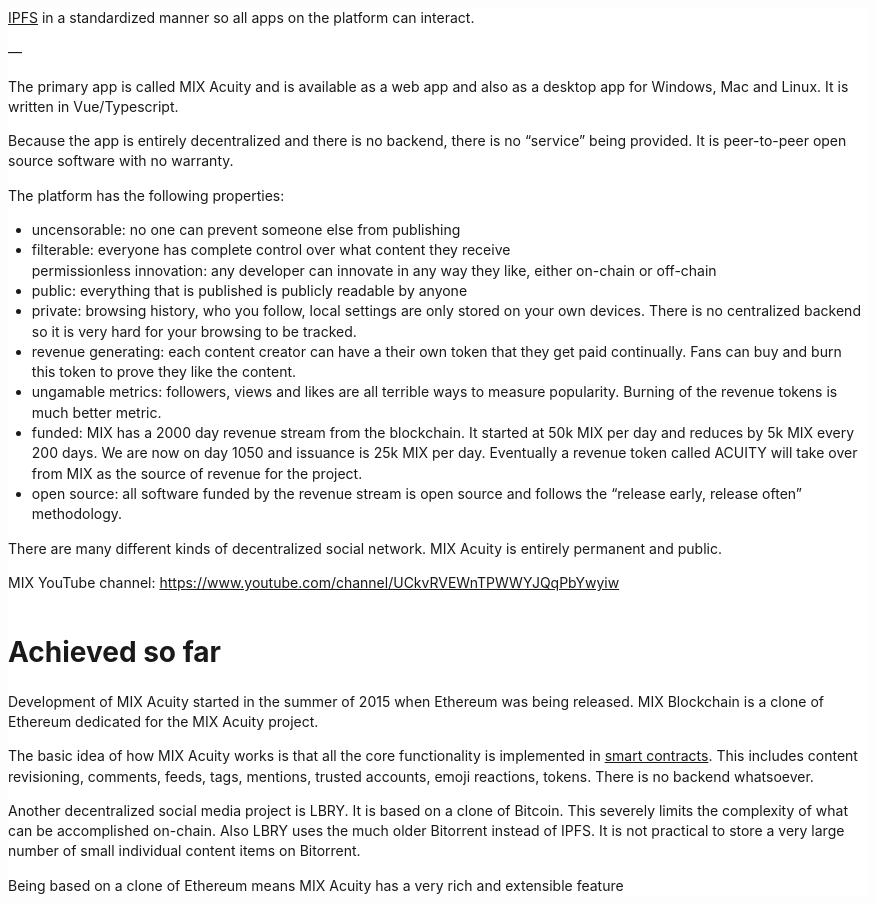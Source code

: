 <a class="af oj" href="https://ipfs.io/" rel="noopener ugc nofollow" target="_blank">IPFS</a> in a standardized manner so all apps on the platform can interact.</p><p id="d522" class="pw-post-body-paragraph nl nm fr nn b no pb nq nr ns pc nu nv nw pd ny nz oa pe oc od oe pf og oh oi fk bj" data-selectable-paragraph="">—</p><p id="6f63" class="pw-post-body-paragraph nl nm fr nn b no pb nq nr ns pc nu nv nw pd ny nz oa pe oc od oe pf og oh oi fk bj" data-selectable-paragraph="">The primary app is called MIX Acuity and is available as a web app and also as a desktop app for Windows, Mac and Linux. It is written in Vue/Typescript.</p><p id="1761" class="pw-post-body-paragraph nl nm fr nn b no pb nq nr ns pc nu nv nw pd ny nz oa pe oc od oe pf og oh oi fk bj" data-selectable-paragraph="">Because the app is entirely decentralized and there is no backend, there is no “service” being provided. It is peer-to-peer open source software with no warranty.</p><p id="6c5e" class="pw-post-body-paragraph nl nm fr nn b no pb nq nr ns pc nu nv nw pd ny nz oa pe oc od oe pf og oh oi fk bj" data-selectable-paragraph="">The platform has the following properties:</p><ul class=""><li id="be2f" class="nl nm fr nn b no pb nq nr ns pc nu nv nw pd ny nz oa pe oc od oe pf og oh oi pg ph pi bj" data-selectable-paragraph="">uncensorable: no one can prevent someone else from publishing</li><li id="8c93" class="nl nm fr nn b no pj nq nr ns pk nu nv nw pl ny nz oa pm oc od oe pn og oh oi pg ph pi bj" data-selectable-paragraph="">filterable: everyone has complete control over what content they receive<br>permissionless innovation: any developer can innovate in any way they like, either on-chain or off-chain</li><li id="c9c6" class="nl nm fr nn b no pj nq nr ns pk nu nv nw pl ny nz oa pm oc od oe pn og oh oi pg ph pi bj" data-selectable-paragraph="">public: everything that is published is publicly readable by anyone</li><li id="b930" class="nl nm fr nn b no pj nq nr ns pk nu nv nw pl ny nz oa pm oc od oe pn og oh oi pg ph pi bj" data-selectable-paragraph="">private: browsing history, who you follow, local settings are only stored on your own devices. There is no centralized backend so it is very hard for your browsing to be tracked.</li><li id="0b24" class="nl nm fr nn b no pj nq nr ns pk nu nv nw pl ny nz oa pm oc od oe pn og oh oi pg ph pi bj" data-selectable-paragraph="">revenue generating: each content creator can have a their own token that they get paid continually. Fans can buy and burn this token to prove they like the content.</li><li id="a5aa" class="nl nm fr nn b no pj nq nr ns pk nu nv nw pl ny nz oa pm oc od oe pn og oh oi pg ph pi bj" data-selectable-paragraph="">ungamable metrics: followers, views and likes are all terrible ways to measure popularity. Burning of the revenue tokens is much better metric.</li><li id="7603" class="nl nm fr nn b no pj nq nr ns pk nu nv nw pl ny nz oa pm oc od oe pn og oh oi pg ph pi bj" data-selectable-paragraph="">funded: MIX has a 2000 day revenue stream from the blockchain. It started at 50k MIX per day and reduces by 5k MIX every 200 days. We are now on day 1050 and issuance is 25k MIX per day. Eventually a revenue token called ACUITY will take over from MIX as the source of revenue for the project.</li><li id="f1ae" class="nl nm fr nn b no pj nq nr ns pk nu nv nw pl ny nz oa pm oc od oe pn og oh oi pg ph pi bj" data-selectable-paragraph="">open source: all software funded by the revenue stream is open source and follows the “release early, release often” methodology.</li></ul><p id="dd1c" class="pw-post-body-paragraph nl nm fr nn b no pb nq nr ns pc nu nv nw pd ny nz oa pe oc od oe pf og oh oi fk bj" data-selectable-paragraph="">There are many different kinds of decentralized social network. MIX Acuity is entirely permanent and public.</p><p id="91fd" class="pw-post-body-paragraph nl nm fr nn b no pb nq nr ns pc nu nv nw pd ny nz oa pe oc od oe pf og oh oi fk bj" data-selectable-paragraph="">MIX YouTube channel: <a class="af oj" href="https://www.youtube.com/channel/UCkvRVEWnTPWWYJQqPbYwyiw" rel="noopener ugc nofollow" target="_blank">https://www.youtube.com/channel/UCkvRVEWnTPWWYJQqPbYwyiw</a></p><h1 id="5943" class="mn mo fr be mp mq mr ms mt mu mv mw mx my mz na nb nc nd ne nf ng nh ni nj nk bj" data-selectable-paragraph="">Achieved so far</h1><p id="0de6" class="pw-post-body-paragraph nl nm fr nn b no np nq nr ns nt nu nv nw nx ny nz oa ob oc od oe of og oh oi fk bj" data-selectable-paragraph="">Development of MIX Acuity started in the summer of 2015 when Ethereum was being released. MIX Blockchain is a clone of Ethereum dedicated for the MIX Acuity project.</p><p id="65a5" class="pw-post-body-paragraph nl nm fr nn b no pb nq nr ns pc nu nv nw pd ny nz oa pe oc od oe pf og oh oi fk bj" data-selectable-paragraph="">The basic idea of how MIX Acuity works is that all the core functionality is implemented in <a class="af oj" href="https://docs.mix-blockchain.org/en/latest/smart_contracts.html" rel="noopener ugc nofollow" target="_blank">smart contracts</a>. This includes content revisioning, comments, feeds, tags, mentions, trusted accounts, emoji reactions, tokens. There is no backend whatsoever.</p><p id="3cca" class="pw-post-body-paragraph nl nm fr nn b no pb nq nr ns pc nu nv nw pd ny nz oa pe oc od oe pf og oh oi fk bj" data-selectable-paragraph="">Another decentralized social media project is LBRY. It is based on a clone of Bitcoin. This severely limits the complexity of what can be accomplished on-chain. Also LBRY uses the much older Bitorrent instead of IPFS. It is not practical to store a very large number of small individual content items on Bitorrent.</p><p id="e0ac" class="pw-post-body-paragraph nl nm fr nn b no pb nq nr ns pc nu nv nw pd ny nz oa pe oc od oe pf og oh oi fk bj" data-selectable-paragraph="">Being based on a clone of Ethereum means MIX Acuity has a very rich and extensible feature